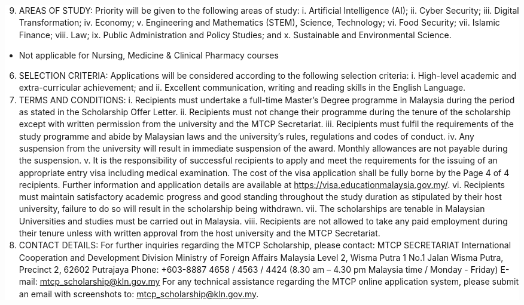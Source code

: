 9. AREAS OF STUDY:
Priority will be given to the following areas of study:
i. Artificial Intelligence (AI);
ii. Cyber Security;
iii. Digital Transformation;
iv. Economy;
v. Engineering and Mathematics (STEM), Science, Technology;
vi. Food Security;
vii. Islamic Finance;
viii. Law;
ix. Public Administration and Policy Studies; and
x. Sustainable and Environmental Science.

* Not applicable for Nursing, Medicine \& Clinical Pharmacy courses

6. SELECTION CRITERIA:
Applications will be considered according to the following selection criteria:
i. High-level academic and extra-curricular achievement; and
ii. Excellent communication, writing and reading skills in the English Language.
7. TERMS AND CONDITIONS:
i. Recipients must undertake a full-time Master’s Degree programme in
Malaysia during the period as stated in the Scholarship Offer Letter.
ii. Recipients must not change their programme during the tenure of the
scholarship except with written permission from the university and the MTCP
Secretariat.
iii. Recipients must fulfil the requirements of the study programme and abide by
Malaysian laws and the university’s rules, regulations and codes of conduct.
iv. Any suspension from the university will result in immediate suspension of the
award. Monthly allowances are not payable during the suspension.
v. It is the responsibility of successful recipients to apply and meet the
requirements for the issuing of an appropriate entry visa including medical
examination. The cost of the visa application shall be fully borne by the
Page 4 of 4
recipients. Further information and application details are available at
https://visa.educationmalaysia.gov.my/.
vi. Recipients must maintain satisfactory academic progress and good standing
throughout the study duration as stipulated by their host university, failure to
do so will result in the scholarship being withdrawn.
vii. The scholarships are tenable in Malaysian Universities and studies must be
carried out in Malaysia.
viii. Recipients are not allowed to take any paid employment during their tenure
unless with written approval from the host university and the MTCP
Secretariat.
8. CONTACT DETAILS:
For further inquiries regarding the MTCP Scholarship, please contact:
MTCP SECRETARIAT
International Cooperation and Development Division
Ministry of Foreign Affairs Malaysia
Level 2, Wisma Putra 1
No.1 Jalan Wisma Putra, Precinct 2,
62602 Putrajaya
Phone: +603-8887 4658 / 4563 / 4424
(8.30 am – 4.30 pm Malaysia time / Monday - Friday)
E-mail: mtcp_scholarship@kln.gov.my
For any technical assistance regarding the MTCP online application system,
please submit an email with screenshots to: mtcp_scholarship@kln.gov.my.
